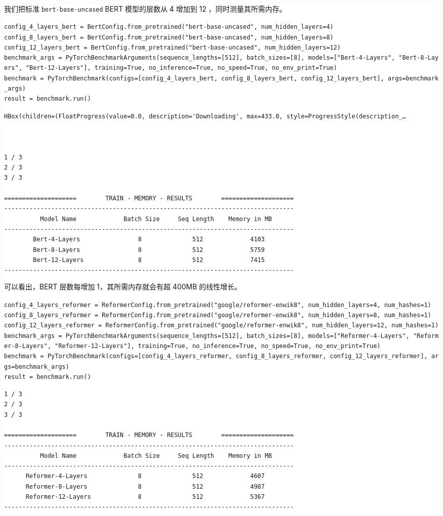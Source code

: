 我们把标准 `bert-base-uncased` BERT 模型的层数从 4 增加到 12 ，同时测量其所需内存。

```
config_4_layers_bert = BertConfig.from_pretrained("bert-base-uncased", num_hidden_layers=4)
config_8_layers_bert = BertConfig.from_pretrained("bert-base-uncased", num_hidden_layers=8)
config_12_layers_bert = BertConfig.from_pretrained("bert-base-uncased", num_hidden_layers=12)
benchmark_args = PyTorchBenchmarkArguments(sequence_lengths=[512], batch_sizes=[8], models=["Bert-4-Layers", "Bert-8-Layers", "Bert-12-Layers"], training=True, no_inference=True, no_speed=True, no_env_print=True)
benchmark = PyTorchBenchmark(configs=[config_4_layers_bert, config_8_layers_bert, config_12_layers_bert], args=benchmark_args)
result = benchmark.run()
```


    HBox(children=(FloatProgress(value=0.0, description='Downloading', max=433.0, style=ProgressStyle(description_…


    
    1 / 3
    2 / 3
    3 / 3
    
    ====================        TRAIN - MEMORY - RESULTS        ====================
    --------------------------------------------------------------------------------
              Model Name             Batch Size     Seq Length    Memory in MB 
    --------------------------------------------------------------------------------
            Bert-4-Layers                8              512             4103     
            Bert-8-Layers                8              512             5759     
            Bert-12-Layers               8              512             7415     
    --------------------------------------------------------------------------------

可以看出，BERT 层数每增加 1，其所需内存就会有超 400MB 的线性增长。

```
config_4_layers_reformer = ReformerConfig.from_pretrained("google/reformer-enwik8", num_hidden_layers=4, num_hashes=1)
config_8_layers_reformer = ReformerConfig.from_pretrained("google/reformer-enwik8", num_hidden_layers=8, num_hashes=1)
config_12_layers_reformer = ReformerConfig.from_pretrained("google/reformer-enwik8", num_hidden_layers=12, num_hashes=1)
benchmark_args = PyTorchBenchmarkArguments(sequence_lengths=[512], batch_sizes=[8], models=["Reformer-4-Layers", "Reformer-8-Layers", "Reformer-12-Layers"], training=True, no_inference=True, no_speed=True, no_env_print=True)
benchmark = PyTorchBenchmark(configs=[config_4_layers_reformer, config_8_layers_reformer, config_12_layers_reformer], args=benchmark_args)
result = benchmark.run()
```


    1 / 3
    2 / 3
    3 / 3
    
    ====================        TRAIN - MEMORY - RESULTS        ====================
    --------------------------------------------------------------------------------
              Model Name             Batch Size     Seq Length    Memory in MB 
    --------------------------------------------------------------------------------
          Reformer-4-Layers              8              512             4607     
          Reformer-8-Layers              8              512             4987     
          Reformer-12-Layers             8              512             5367     
    --------------------------------------------------------------------------------
